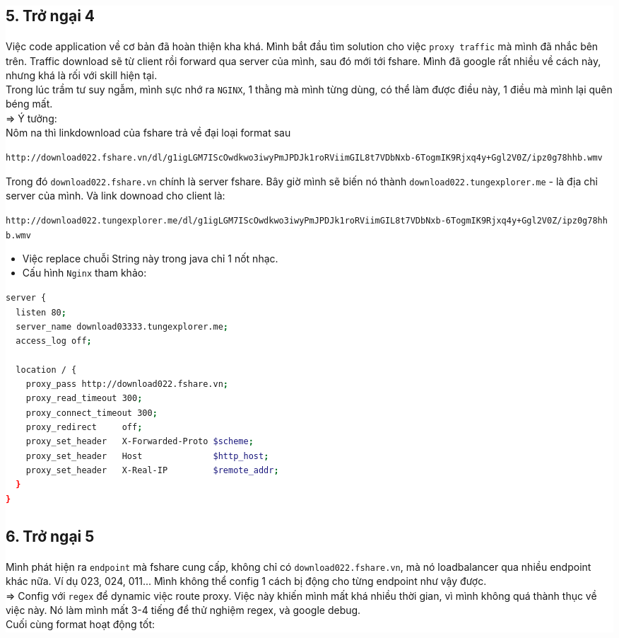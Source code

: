 ## 5. Trở ngại 4

Việc code application về cơ bản đã hoàn thiện kha khá. Mình bắt đầu tìm solution cho việc `proxy traffic` mà mình đã
nhắc bên trên. Traffic download sẽ từ client rồi forward qua server của mình, sau đó mới tới fshare. Mình đã google rất
nhiều về cách này, nhưng khá là rối với skill hiện tại.    
Trong lúc trầm tư suy ngẫm, mình sực nhớ ra `NGINX`, 1 thằng mà mình từng dùng, có thể làm được điều này, 1 điều mà mình
lại quên béng mất.     
=> Ý tưởng:     
Nôm na thì linkdownload của fshare trả về đại loại format sau

```
http://download022.fshare.vn/dl/g1igLGM7IScOwdkwo3iwyPmJPDJk1roRViimGIL8t7VDbNxb-6TogmIK9Rjxq4y+Ggl2V0Z/ipz0g78hhb.wmv
```

Trong đó `download022.fshare.vn` chính là server fshare. Bây giờ mình sẽ biến nó thành `download022.tungexplorer.me` -
là địa chỉ server của mình. Và link downoad cho client là:

```
http://download022.tungexplorer.me/dl/g1igLGM7IScOwdkwo3iwyPmJPDJk1roRViimGIL8t7VDbNxb-6TogmIK9Rjxq4y+Ggl2V0Z/ipz0g78hhb.wmv
```

- Việc replace chuỗi String này trong java chỉ 1 nốt nhạc.
- Cấu hình `Nginx` tham khảo:

```bash
server {
  listen 80;
  server_name download03333.tungexplorer.me;
  access_log off;

  location / {
    proxy_pass http://download022.fshare.vn;
    proxy_read_timeout 300;
    proxy_connect_timeout 300;
    proxy_redirect     off;
    proxy_set_header   X-Forwarded-Proto $scheme;
    proxy_set_header   Host              $http_host;
    proxy_set_header   X-Real-IP         $remote_addr;
  }
}
```

## 6. Trở ngại 5

Mình phát hiện ra `endpoint` mà fshare cung cấp, không chỉ có `download022.fshare.vn`, mà nó loadbalancer qua nhiều
endpoint khác nữa. Ví dụ 023, 024, 011... Mình không thể config 1 cách bị động cho từng endpoint như vậy được.    
=> Config với `regex` để dynamic việc route proxy. Việc này khiến mình mất khá nhiều thời gian, vì mình không quá thành
thục về việc này. Nó làm mình mất 3-4 tiếng để thử nghiệm regex, và google debug.      
Cuối cùng format hoạt động tốt:
